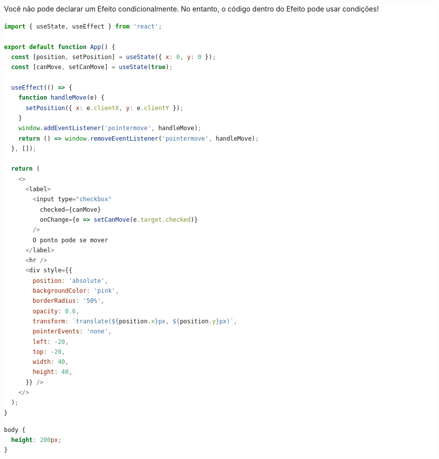 <Hint>

Você não pode declarar um Efeito condicionalmente. No entanto, o código dentro do Efeito pode usar condições!

</Hint>

<Sandpack>

```js
import { useState, useEffect } from 'react';

export default function App() {
  const [position, setPosition] = useState({ x: 0, y: 0 });
  const [canMove, setCanMove] = useState(true);

  useEffect(() => {
    function handleMove(e) {
      setPosition({ x: e.clientX, y: e.clientY });
    }
    window.addEventListener('pointermove', handleMove);
    return () => window.removeEventListener('pointermove', handleMove);
  }, []);

  return (
    <>
      <label>
        <input type="checkbox"
          checked={canMove}
          onChange={e => setCanMove(e.target.checked)} 
        />
        O ponto pode se mover
      </label>
      <hr />
      <div style={{
        position: 'absolute',
        backgroundColor: 'pink',
        borderRadius: '50%',
        opacity: 0.6,
        transform: `translate(${position.x}px, ${position.y}px)`,
        pointerEvents: 'none',
        left: -20,
        top: -20,
        width: 40,
        height: 40,
      }} />
    </>
  );
}
```

```css
body {
  height: 200px;
}
```
